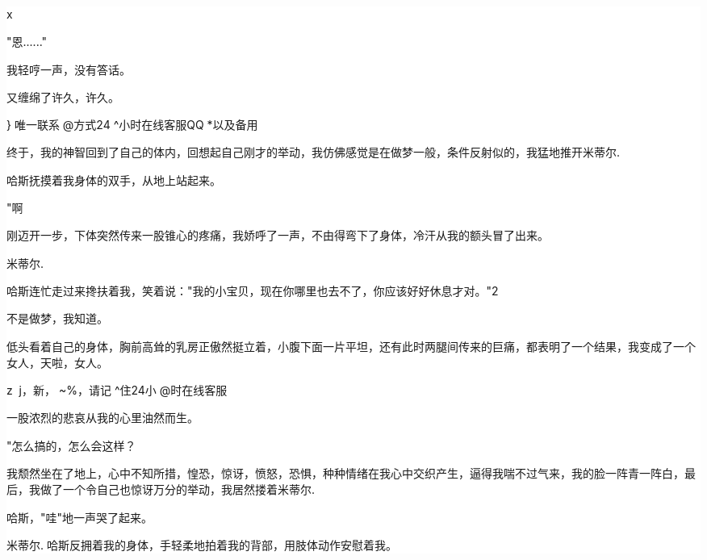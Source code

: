 x





"恩......"



我轻哼一声，没有答话。





又缠绵了许久，许久。

} 唯一联系 @方式24 ^小时在线客服QQ *以及备用



终于，我的神智回到了自己的体内，回想起自己刚才的举动，我仿佛感觉是在做梦一般，条件反射似的，我猛地推开米蒂尔.

哈斯抚摸着我身体的双手，从地上站起来。



"啊



刚迈开一步，下体突然传来一股锥心的疼痛，我娇呼了一声，不由得弯下了身体，冷汗从我的额头冒了出来。





米蒂尔.

哈斯连忙走过来搀扶着我，笑着说："我的小宝贝，现在你哪里也去不了，你应该好好休息才对。"2



不是做梦，我知道。



低头看着自己的身体，胸前高耸的乳房正傲然挺立着，小腹下面一片平坦，还有此时两腿间传来的巨痛，都表明了一个结果，我变成了一个女人，天啦，女人。



z  j，新， ~%，请记 ^住24小 @时在线客服



一股浓烈的悲哀从我的心里油然而生。



"怎么搞的，怎么会这样？





我颓然坐在了地上，心中不知所措，惶恐，惊讶，愤怒，恐惧，种种情绪在我心中交织产生，逼得我喘不过气来，我的脸一阵青一阵白，最后，我做了一个令自己也惊讶万分的举动，我居然搂着米蒂尔.

哈斯，"哇"地一声哭了起来。



米蒂尔. 哈斯反拥着我的身体，手轻柔地拍着我的背部，用肢体动作安慰着我。



